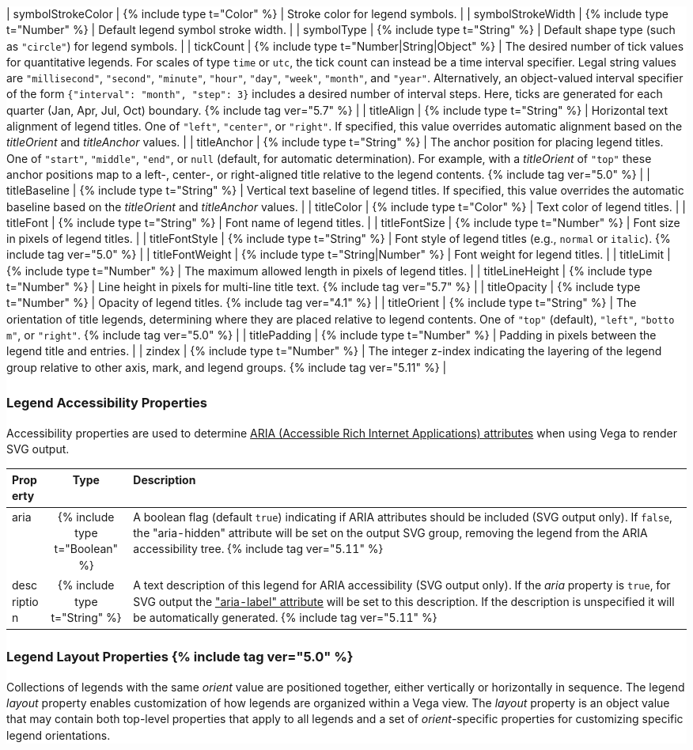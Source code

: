 | symbolStrokeColor     | {% include type t="Color" %}    | Stroke color for legend symbols. |
| symbolStrokeWidth     | {% include type t="Number" %}   | Default legend symbol stroke width. |
| symbolType            | {% include type t="String" %}   | Default shape type (such as `"circle"`) for legend symbols. |
| tickCount             | {% include type t="Number|String|Object" %} | The desired number of tick values for quantitative legends. For scales of type `time` or `utc`, the tick count can instead be a time interval specifier. Legal string values are `"millisecond"`, `"second"`, `"minute"`, `"hour"`, `"day"`, `"week"`, `"month"`, and `"year"`. Alternatively, an object-valued interval specifier of the form `{"interval": "month", "step": 3}` includes a desired number of interval steps. Here, ticks are generated for each quarter (Jan, Apr, Jul, Oct) boundary. {% include tag ver="5.7" %} |
| titleAlign            | {% include type t="String" %}   | Horizontal text alignment of legend titles. One of `"left"`, `"center"`, or `"right"`. If specified, this value overrides automatic alignment based on the _titleOrient_ and _titleAnchor_ values. |
| titleAnchor           | {% include type t="String" %}   | The anchor position for placing legend titles. One of `"start"`, `"middle"`, `"end"`, or `null` (default, for automatic determination). For example, with a _titleOrient_ of `"top"` these anchor positions map to a left-, center-, or right-aligned title relative to the legend contents. {% include tag ver="5.0" %} |
| titleBaseline         | {% include type t="String" %}   | Vertical text baseline of legend titles. If specified, this value overrides the automatic baseline based on the _titleOrient_ and _titleAnchor_ values. |
| titleColor            | {% include type t="Color" %}    | Text color of legend titles. |
| titleFont             | {% include type t="String" %}   | Font name of legend titles. |
| titleFontSize         | {% include type t="Number" %}   | Font size in pixels of legend titles. |
| titleFontStyle        | {% include type t="String" %}   | Font style of legend titles (e.g., `normal` or `italic`). {% include tag ver="5.0" %} |
| titleFontWeight       | {% include type t="String|Number" %}   | Font weight for legend titles. |
| titleLimit            | {% include type t="Number" %}   | The maximum allowed length in pixels of legend titles. |
| titleLineHeight       | {% include type t="Number" %}   | Line height in pixels for multi-line title text. {% include tag ver="5.7" %} |
| titleOpacity          | {% include type t="Number" %}   | Opacity of legend titles. {% include tag ver="4.1" %} |
| titleOrient           | {% include type t="String" %}  | The orientation of title legends, determining where they are placed relative to legend contents. One of `"top"` (default), `"left"`, `"bottom"`, or `"right"`. {% include tag ver="5.0" %} |
| titlePadding          | {% include type t="Number" %}   | Padding in pixels between the legend title and entries. |
| zindex                | {% include type t="Number" %}   | The integer z-index indicating the layering of the legend group relative to other axis, mark, and legend groups. {% include tag ver="5.11" %} |

### <a name="legends-accessibility"></a>Legend Accessibility Properties

Accessibility properties are used to determine [ARIA (Accessible Rich Internet Applications) attributes](https://developer.mozilla.org/en-US/docs/Web/Accessibility/ARIA) when using Vega to render SVG output.

| Property              | Type                            | Description    |
| :-------------------- | :-----------------------------: | :------------- |
| aria                  | {% include type t="Boolean" %}  | A boolean flag (default `true`) indicating if ARIA attributes should be included (SVG output only). If `false`, the "aria-hidden" attribute will be set on the output SVG group, removing the legend from the ARIA accessibility tree. {% include tag ver="5.11" %}|
| description           | {% include type t="String" %}   | A text description of this legend for ARIA accessibility (SVG output only). If the *aria* property is `true`, for SVG output the ["aria-label" attribute](https://developer.mozilla.org/en-US/docs/Web/Accessibility/ARIA/ARIA_Techniques/Using_the_aria-label_attribute) will be set to this description. If the description is unspecified it will be automatically generated. {% include tag ver="5.11" %}|

### <a name="legends-layout"></a>Legend Layout Properties {% include tag ver="5.0" %}

Collections of legends with the same *orient* value are positioned together, either vertically or horizontally in sequence. The legend *layout* property enables customization of how legends are organized within a Vega view. The *layout* property is an object value that may contain both top-level properties that apply to all legends and a set of *orient*-specific properties for customizing specific legend orientations.

